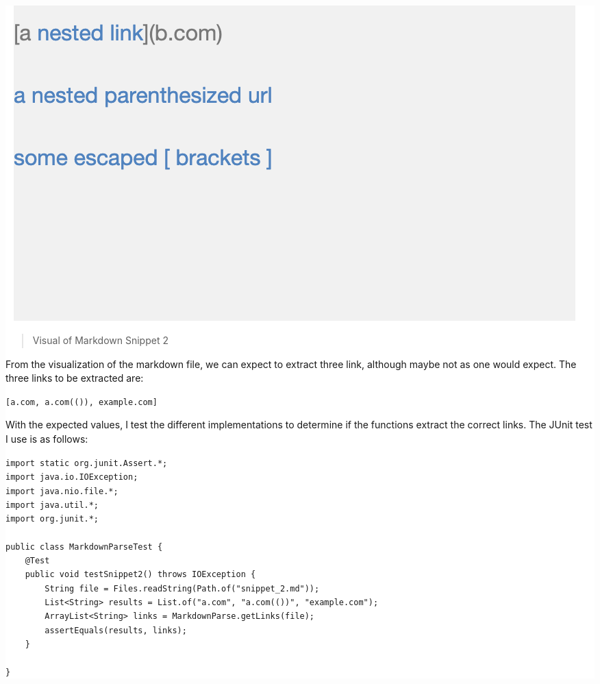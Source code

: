 ![Test 2 Markdown](lab_report_4_test_2_md_visual.png)
> Visual of Markdown Snippet 2

From the visualization of the markdown file, we can expect to extract three link, although maybe not as one would expect. The three links to be extracted are:

```
[a.com, a.com(()), example.com]
```

With the expected values, I test the different implementations to determine if the functions extract the correct links. The JUnit test I use is as follows:

```
import static org.junit.Assert.*;
import java.io.IOException;
import java.nio.file.*;
import java.util.*;
import org.junit.*;

public class MarkdownParseTest {
    @Test
    public void testSnippet2() throws IOException {
        String file = Files.readString(Path.of("snippet_2.md"));
        List<String> results = List.of("a.com", "a.com(())", "example.com");
        ArrayList<String> links = MarkdownParse.getLinks(file);
        assertEquals(results, links);
    }

}
```
